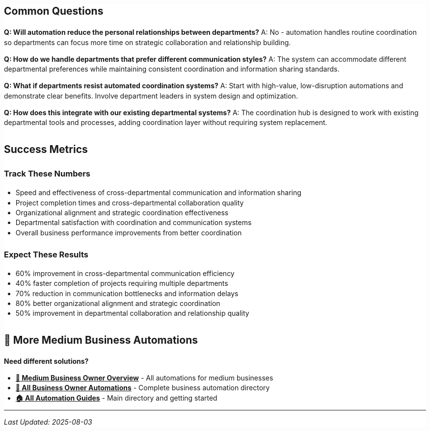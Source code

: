 ## Common Questions

**Q: Will automation reduce the personal relationships between departments?**
A: No - automation handles routine coordination so departments can focus more time on strategic collaboration and relationship building.

**Q: How do we handle departments that prefer different communication styles?**
A: The system can accommodate different departmental preferences while maintaining consistent coordination and information sharing standards.

**Q: What if departments resist automated coordination systems?**
A: Start with high-value, low-disruption automations and demonstrate clear benefits. Involve department leaders in system design and optimization.

**Q: How does this integrate with our existing departmental systems?**
A: The coordination hub is designed to work with existing departmental tools and processes, adding coordination layer without requiring system replacement.

## Success Metrics

### Track These Numbers
- Speed and effectiveness of cross-departmental communication and information sharing
- Project completion times and cross-departmental collaboration quality
- Organizational alignment and strategic coordination effectiveness
- Departmental satisfaction with coordination and communication systems
- Overall business performance improvements from better coordination

### Expect These Results
- 60% improvement in cross-departmental communication efficiency
- 40% faster completion of projects requiring multiple departments
- 70% reduction in communication bottlenecks and information delays
- 80% better organizational alignment and strategic coordination
- 50% improvement in departmental collaboration and relationship quality

## 🔗 More Medium Business Automations

**Need different solutions?**
- **[🏢 Medium Business Owner Overview](Medium%20Business%20Owner%20Overview.md)** - All automations for medium businesses
- **[💼 All Business Owner Automations](../Business%20Owner%20Overview.md)** - Complete business automation directory
- **[🏠 All Automation Guides](../../../AI%20Automations%20Guide.md)** - Main directory and getting started

---
*Last Updated: 2025-08-03*